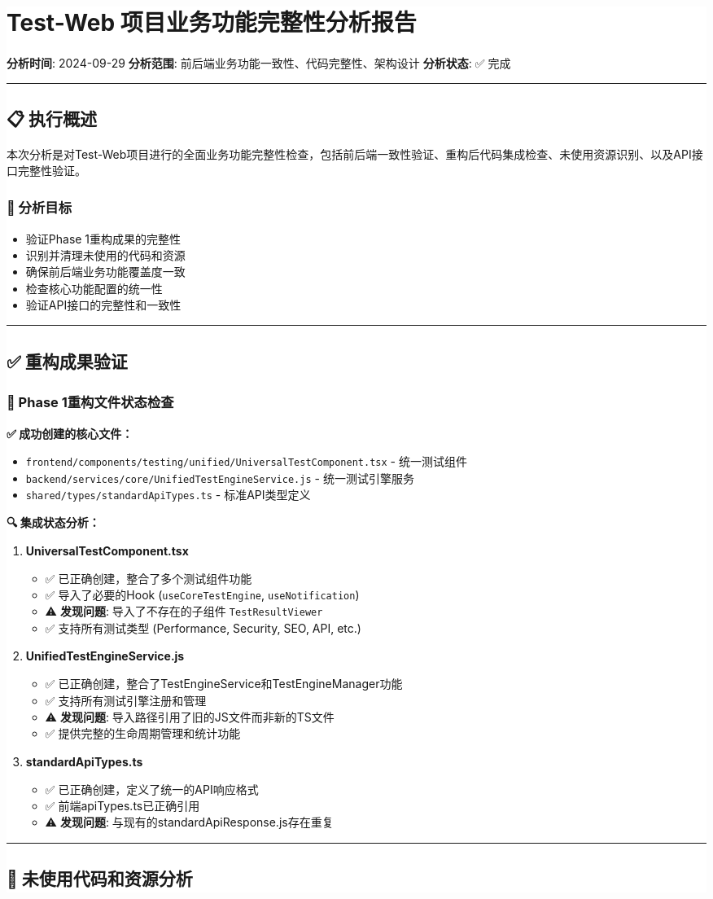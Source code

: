 # Test-Web 项目业务功能完整性分析报告

**分析时间**: 2024-09-29
**分析范围**: 前后端业务功能一致性、代码完整性、架构设计
**分析状态**: ✅ 完成

---

## 📋 执行概述

本次分析是对Test-Web项目进行的全面业务功能完整性检查，包括前后端一致性验证、重构后代码集成检查、未使用资源识别、以及API接口完整性验证。

### 🎯 分析目标
- 验证Phase 1重构成果的完整性
- 识别并清理未使用的代码和资源
- 确保前后端业务功能覆盖度一致
- 检查核心功能配置的统一性
- 验证API接口的完整性和一致性

---

## ✅ 重构成果验证

### 🔧 Phase 1重构文件状态检查

**✅ 成功创建的核心文件：**
- `frontend/components/testing/unified/UniversalTestComponent.tsx` - 统一测试组件
- `backend/services/core/UnifiedTestEngineService.js` - 统一测试引擎服务
- `shared/types/standardApiTypes.ts` - 标准API类型定义

**🔍 集成状态分析：**

1. **UniversalTestComponent.tsx** 
   - ✅ 已正确创建，整合了多个测试组件功能
   - ✅ 导入了必要的Hook (`useCoreTestEngine`, `useNotification`)
   - ⚠️ **发现问题**: 导入了不存在的子组件 `TestResultViewer`
   - ✅ 支持所有测试类型 (Performance, Security, SEO, API, etc.)

2. **UnifiedTestEngineService.js**
   - ✅ 已正确创建，整合了TestEngineService和TestEngineManager功能
   - ✅ 支持所有测试引擎注册和管理
   - ⚠️ **发现问题**: 导入路径引用了旧的JS文件而非新的TS文件
   - ✅ 提供完整的生命周期管理和统计功能

3. **standardApiTypes.ts**
   - ✅ 已正确创建，定义了统一的API响应格式
   - ✅ 前端apiTypes.ts已正确引用
   - ⚠️ **发现问题**: 与现有的standardApiResponse.js存在重复

---

## 🧹 未使用代码和资源分析
